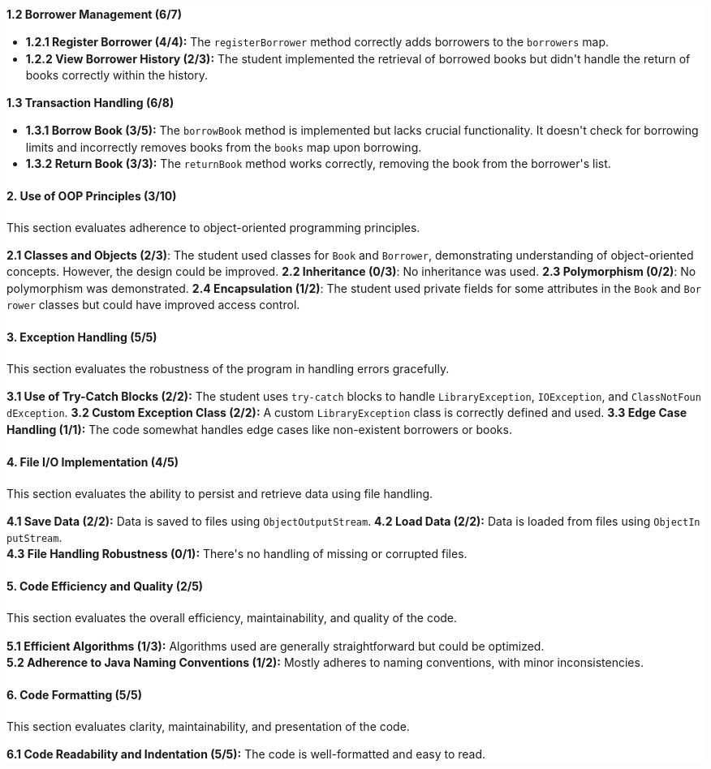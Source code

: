**1.2 Borrower Management (6/7)**
* **1.2.1 Register Borrower (4/4):** The `registerBorrower` method correctly adds borrowers to the `borrowers` map.
* **1.2.2 View Borrower History (2/3):** The student implemented the retrieval of borrowed books but didn't handle the return of books correctly within the history.  


**1.3 Transaction Handling (6/8)**
* **1.3.1 Borrow Book (3/5):** The `borrowBook` method is implemented but lacks crucial functionality. It doesn't check for borrowing limits and incorrectly removes books from the `books` map upon borrowing.  
* **1.3.2 Return Book (3/3):** The `returnBook` method works correctly, removing the book from the borrower's list.

#### **2. Use of OOP Principles (3/10)**
This section evaluates adherence to object-oriented programming principles.

**2.1 Classes and Objects (2/3)**: The student used classes for `Book` and `Borrower`, demonstrating understanding of object-oriented concepts. However, the design could be improved.
**2.2 Inheritance (0/3)**: No inheritance was used.
**2.3 Polymorphism (0/2)**: No polymorphism was demonstrated.
**2.4 Encapsulation (1/2)**: The student used private fields for some attributes in the `Book` and `Borrower` classes but could have improved access control.


#### **3. Exception Handling (5/5)**
This section evaluates the robustness of the program in handling errors gracefully.

**3.1 Use of Try-Catch Blocks (2/2):** The student uses `try-catch` blocks to handle `LibraryException`, `IOException`, and `ClassNotFoundException`.
**3.2 Custom Exception Class (2/2):** A custom `LibraryException` class is correctly defined and used.
**3.3 Edge Case Handling (1/1):** The code somewhat handles edge cases like non-existent borrowers or books.

#### **4. File I/O Implementation (4/5)**
This section evaluates the ability to persist and retrieve data using file handling.

**4.1 Save Data (2/2):** Data is saved to files using `ObjectOutputStream`.
**4.2 Load Data (2/2):**  Data is loaded from files using `ObjectInputStream`.  
**4.3 File Handling Robustness (0/1):** There's no handling of missing or corrupted files.


#### **5. Code Efficiency and Quality (2/5)**
This section evaluates the overall efficiency, maintainability, and quality of the code.

**5.1 Efficient Algorithms (1/3):**  Algorithms used are generally straightforward but could be optimized.  
**5.2 Adherence to Java Naming Conventions (1/2):** Mostly adheres to naming conventions, with minor inconsistencies.

#### **6. Code Formatting (5/5)**
This section evaluates clarity, maintainability, and presentation of the code.

**6.1 Code Readability and Indentation (5/5):** The code is well-formatted and easy to read.

